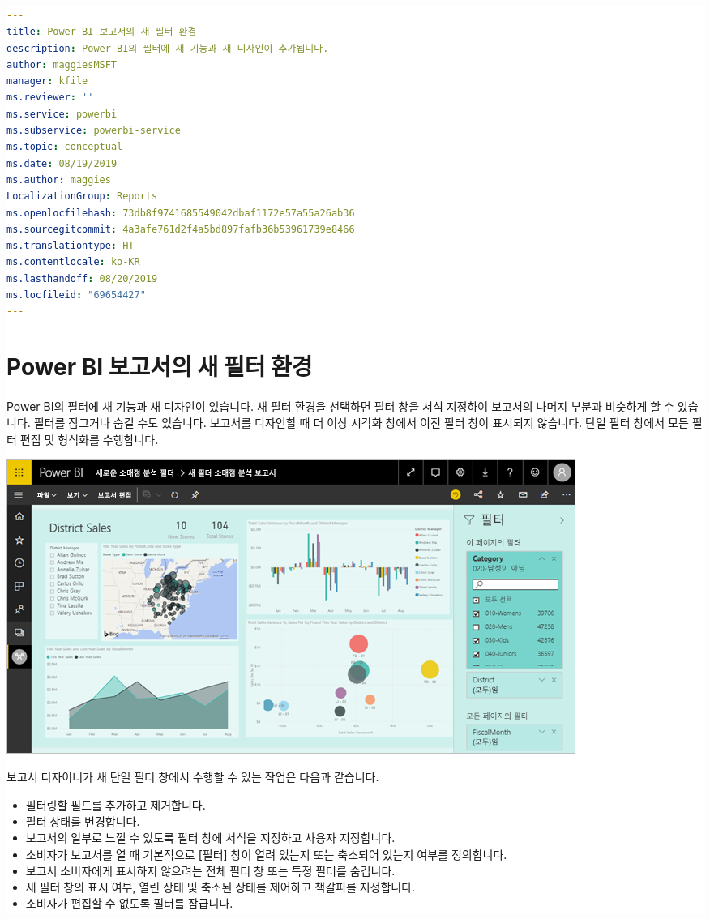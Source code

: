 ```yaml
---
title: Power BI 보고서의 새 필터 환경
description: Power BI의 필터에 새 기능과 새 디자인이 추가됩니다.
author: maggiesMSFT
manager: kfile
ms.reviewer: ''
ms.service: powerbi
ms.subservice: powerbi-service
ms.topic: conceptual
ms.date: 08/19/2019
ms.author: maggies
LocalizationGroup: Reports
ms.openlocfilehash: 73db8f9741685549042dbaf1172e57a55a26ab36
ms.sourcegitcommit: 4a3afe761d2f4a5bd897fafb36b53961739e8466
ms.translationtype: HT
ms.contentlocale: ko-KR
ms.lasthandoff: 08/20/2019
ms.locfileid: "69654427"
---
```

# <a name="the-new-filter-experience-in-power-bi-reports"></a>Power BI 보고서의 새 필터 환경

Power BI의 필터에 새 기능과 새 디자인이 있습니다. 새 필터 환경을 선택하면 필터 창을 서식 지정하여 보고서의 나머지 부분과 비슷하게 할 수 있습니다. 필터를 잠그거나 숨길 수도 있습니다. 보고서를 디자인할 때 더 이상 시각화 창에서 이전 필터 창이 표시되지 않습니다. 단일 필터 창에서 모든 필터 편집 및 형식화를 수행합니다. 

![새 필터 환경](media/power-bi-report-filter/power-bi-filter-reading.png)

보고서 디자이너가 새 단일 필터 창에서 수행할 수 있는 작업은 다음과 같습니다.

- 필터링할 필드를 추가하고 제거합니다. 
- 필터 상태를 변경합니다.
- 보고서의 일부로 느낄 수 있도록 필터 창에 서식을 지정하고 사용자 지정합니다.
- 소비자가 보고서를 열 때 기본적으로 [필터] 창이 열려 있는지 또는 축소되어 있는지 여부를 정의합니다.
- 보고서 소비자에게 표시하지 않으려는 전체 필터 창 또는 특정 필터를 숨깁니다.
- 새 필터 창의 표시 여부, 열린 상태 및 축소된 상태를 제어하고 책갈피를 지정합니다.
- 소비자가 편집할 수 없도록 필터를 잠급니다.
